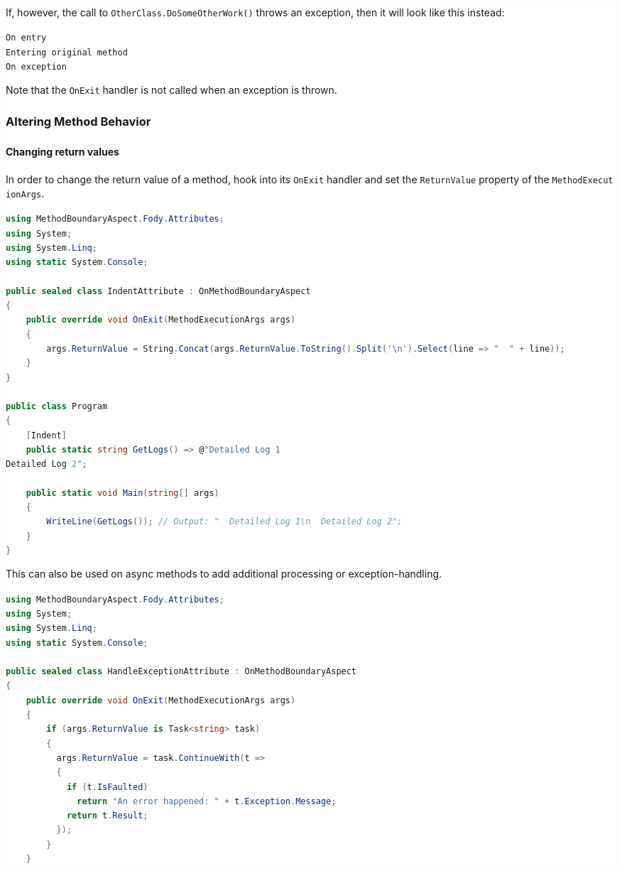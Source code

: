 If, however, the call to `OtherClass.DoSomeOtherWork()` throws an exception, then it will look like this instead:

```
On entry
Entering original method
On exception
```

Note that the `OnExit` handler is not called when an exception is thrown.

### Altering Method Behavior
#### Changing return values
In order to change the return value of a method, hook into its `OnExit` handler and set the `ReturnValue` property of the `MethodExecutionArgs`.

```csharp
using MethodBoundaryAspect.Fody.Attributes;
using System;
using System.Linq;
using static System.Console;

public sealed class IndentAttribute : OnMethodBoundaryAspect
{
    public override void OnExit(MethodExecutionArgs args)
    {
        args.ReturnValue = String.Concat(args.ReturnValue.ToString().Split('\n').Select(line => "  " + line));
    }
}

public class Program
{
    [Indent]
    public static string GetLogs() => @"Detailed Log 1
Detailed Log 2";

    public static void Main(string[] args)
    {
        WriteLine(GetLogs()); // Output: "  Detailed Log 1\n  Detailed Log 2";
    }
}
```  

This can also be used on async methods to add additional processing or exception-handling.

```csharp
using MethodBoundaryAspect.Fody.Attributes;
using System;
using System.Linq;
using static System.Console;

public sealed class HandleExceptionAttribute : OnMethodBoundaryAspect
{
    public override void OnExit(MethodExecutionArgs args)
    {
        if (args.ReturnValue is Task<string> task)
        {
          args.ReturnValue = task.ContinueWith(t =>
          {
            if (t.IsFaulted)
              return "An error happened: " + t.Exception.Message;
            return t.Result;
          });
        }
    }
```